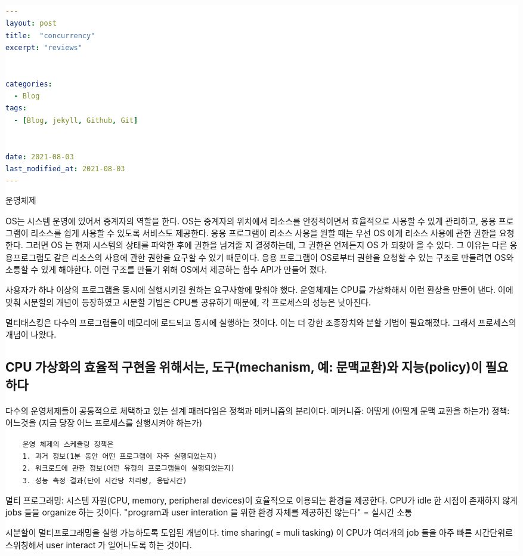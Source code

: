 ```yaml
---
layout: post
title:  "concurrency"
excerpt: "reviews"


categories:
  - Blog
tags:
  - [Blog, jekyll, Github, Git]

 
date: 2021-08-03
last_modified_at: 2021-08-03
---
```



운영체제
 
OS는 시스템 운영에 있어서 중계자의 역할을 한다. OS는 중계자의 위치에서 리소스를 안정적이면서 효율적으로
사용할 수 있게 관리하고, 응용 프로그램이 리소스를 쉽게 사용할 수 있도록 서비스도 제공한다.
응용 프로그램이 리소스 사용을 원할 때는 우선 OS 에게 리소스 사용에 관한 권한을 요청한다.
그러면 OS 는 현재 시스템의 상태를 파악한 후에 권한을 넘겨줄 지 결정하는데, 그 권한은 언제든지 OS 가 되찾아 올 수 있다. 그 이유는 다른 응용프로그램도 같은 리소스의 사용에 관한 권한을 요구할 수 있기 때문이다. 
응용 프로그램이 OS로부터 권한을 요청할 수 있는 구조로 만들려면 OS와 소통할 수 있게 해야한다. 
이런 구조를 만들기 위해 OS에서 제공하는 함수 API가 만들어 졌다. 
 
 
사용자가 하나 이상의 프로그램을 동시에 실행시키길 원하는 요구사항에 맞춰야 했다. 운영체제는 CPU를 가상화해서 이런 환상을 만들어 낸다. 이에 맞춰 시분할의 개념이 등장하였고
시분할 기법은 CPU를 공유하기 때문에, 각 프로세스의 성능은 낮아진다. 


멀티태스킹은 다수의 프로그램들이 메모리에 로드되고 동시에 실행하는 것이다.
이는 더 강한 조종장치와 분할 기법이 필요해졌다. 그래서 프로세스의 개념이 나왔다. 
## CPU 가상화의 효율적 구현을 위해서는, 도구(mechanism, 예: 문맥교환)와 지능(policy)이 필요하다

다수의 운영체제들이 공통적으로 체택하고 있는 설계 패러다임은 정책과 메커니즘의 분리이다.
메커니즘: 어떻게 (어떻게 문맥 교환을 하는가)
정책: 어느것을 (지금 당장 어느 프로세스를 실행시켜야 하는가)

        운영 체제의 스케쥴링 정책은
        1. 과거 정보(1분 동안 어떤 프로그램이 자주 실행되었는지)
        2. 워크로드에 관한 정보(어떤 유형의 프로그램들이 실행되었는지)
        3. 성능 측정 결과(단이 시간당 처리량, 응답시간)

멀티 프로그래밍: 시스템 자원(CPU, memory, peripheral devices)이 효율적으로 이용되는 환경을 제공한다.
CPU가 idle 한 시점이 존재하지 않게 jobs 들을 organize 하는 것이다.
"program과 user interation 을 위한 환경 자체를 제공하진 않는다"
 = 실시간 소통

시분할이 멀티프로그래밍을 실행 가능하도록 도입된 개념이다. 
time sharing( = muli tasking) 이 CPU가 여러개의 job 들을 아주 빠른 시간단위로 스위칭해서 
user interact 가 일어나도록 하는 것이다.
 